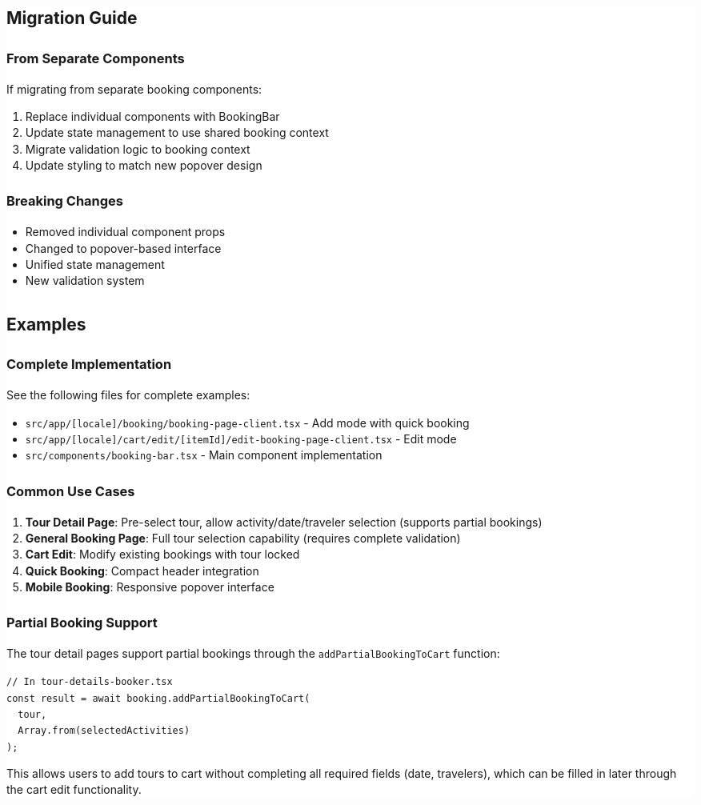 ```typescript
```

## Migration Guide

### From Separate Components

If migrating from separate booking components:

1. Replace individual components with BookingBar
2. Update state management to use shared booking context
3. Migrate validation logic to booking context
4. Update styling to match new popover design

### Breaking Changes

- Removed individual component props
- Changed to popover-based interface
- Unified state management
- New validation system

## Examples

### Complete Implementation

See the following files for complete examples:

- `src/app/[locale]/booking/booking-page-client.tsx` - Add mode with quick booking
- `src/app/[locale]/cart/edit/[itemId]/edit-booking-page-client.tsx` - Edit mode
- `src/components/booking-bar.tsx` - Main component implementation

### Common Use Cases

1. **Tour Detail Page**: Pre-select tour, allow activity/date/traveler selection (supports partial bookings)
2. **General Booking Page**: Full tour selection capability (requires complete validation)
3. **Cart Edit**: Modify existing bookings with tour locked
4. **Quick Booking**: Compact header integration
5. **Mobile Booking**: Responsive popover interface

### Partial Booking Support

The tour detail pages support partial bookings through the `addPartialBookingToCart` function:

```tsx
// In tour-details-booker.tsx
const result = await booking.addPartialBookingToCart(
  tour,
  Array.from(selectedActivities)
);
```

This allows users to add tours to cart without completing all required fields (date, travelers), which can be filled in later through the cart edit functionality.
